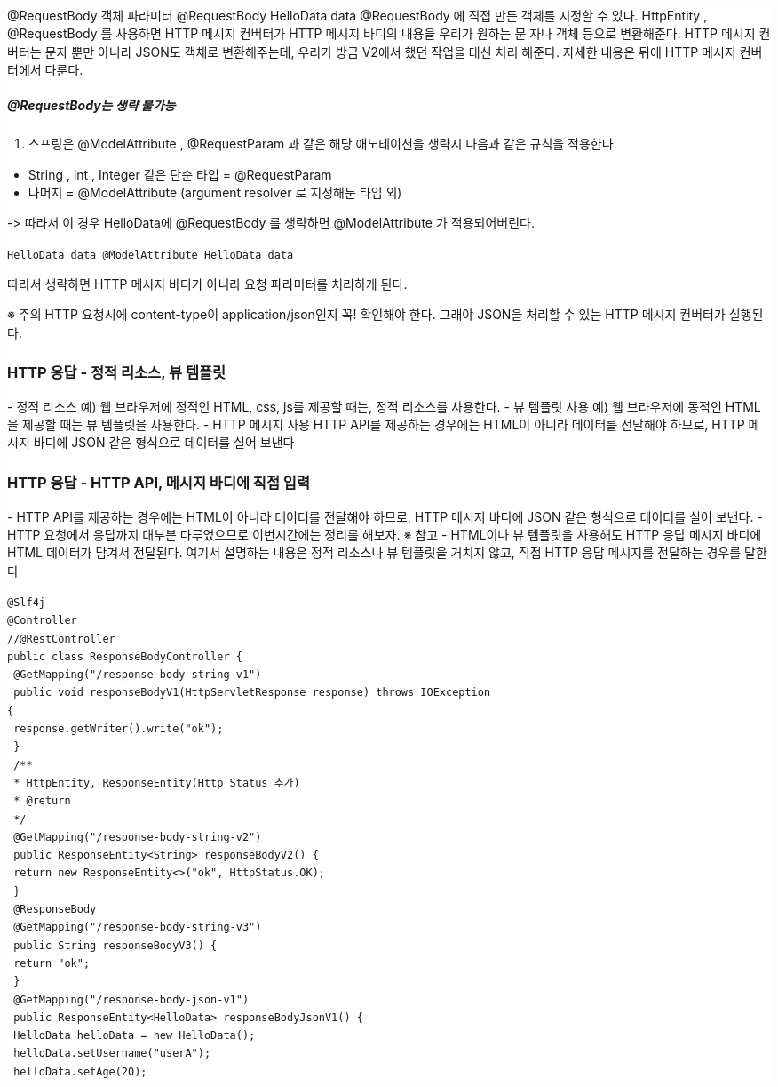 @RequestBody 객체 파라미터
@RequestBody HelloData data
@RequestBody 에 직접 만든 객체를 지정할 수 있다.
HttpEntity , @RequestBody 를 사용하면 HTTP 메시지 컨버터가 HTTP 메시지 바디의 내용을 우리가 원하는 문
자나 객체 등으로 변환해준다.
HTTP 메시지 컨버터는 문자 뿐만 아니라 JSON도 객체로 변환해주는데, 우리가 방금 V2에서 했던 작업을 대신 처리
해준다.
자세한 내용은 뒤에 HTTP 메시지 컨버터에서 다룬다.
<h5>@RequestBody는 생략 불가능</h5>

1. 스프링은 @ModelAttribute , @RequestParam 과 같은 해당 애노테이션을 생략시 다음과 같은 규칙을 적용한다.
- String , int , Integer 같은 단순 타입 = @RequestParam
- 나머지 = @ModelAttribute (argument resolver 로 지정해둔 타입 외)

-> 따라서 이 경우 HelloData에 @RequestBody 를 생략하면 @ModelAttribute 가 적용되어버린다.

```
HelloData data @ModelAttribute HelloData data
```

따라서 생략하면 HTTP 메시지 바디가 아니라 요청 파라미터를 처리하게 된다.

※ 주의
HTTP 요청시에 content-type이 application/json인지 꼭! 확인해야 한다. 그래야 JSON을 처리할 수 있는 HTTP 메시지 컨버터가 실행된다.

<h3>HTTP 응답 - 정적 리소스, 뷰 템플릿</h3>
- 정적 리소스
예) 웹 브라우저에 정적인 HTML, css, js를 제공할 때는, 정적 리소스를 사용한다.
- 뷰 템플릿 사용
예) 웹 브라우저에 동적인 HTML을 제공할 때는 뷰 템플릿을 사용한다.
- HTTP 메시지 사용
HTTP API를 제공하는 경우에는 HTML이 아니라 데이터를 전달해야 하므로, HTTP 메시지 바디에 JSON 같은 형식으로 데이터를 실어 보낸다

<h3>HTTP 응답 - HTTP API, 메시지 바디에 직접 입력</h3>
- HTTP API를 제공하는 경우에는 HTML이 아니라 데이터를 전달해야 하므로, HTTP 메시지 바디에 JSON 같은 형식으로 데이터를 실어 보낸다.
- HTTP 요청에서 응답까지 대부분 다루었으므로 이번시간에는 정리를 해보자.
※ 참고
- HTML이나 뷰 템플릿을 사용해도 HTTP 응답 메시지 바디에 HTML 데이터가 담겨서 전달된다. 여기서 설명하는 내용은 정적 리소스나 뷰 템플릿을 거치지 않고, 직접 HTTP 응답 메시지를 전달하는 경우를 말한다

```
@Slf4j
@Controller
//@RestController
public class ResponseBodyController {
 @GetMapping("/response-body-string-v1")
 public void responseBodyV1(HttpServletResponse response) throws IOException
{
 response.getWriter().write("ok");
 }
 /**
 * HttpEntity, ResponseEntity(Http Status 추가)
 * @return
 */
 @GetMapping("/response-body-string-v2")
 public ResponseEntity<String> responseBodyV2() {
 return new ResponseEntity<>("ok", HttpStatus.OK);
 }
 @ResponseBody
 @GetMapping("/response-body-string-v3")
 public String responseBodyV3() {
 return "ok";
 }
 @GetMapping("/response-body-json-v1")
 public ResponseEntity<HelloData> responseBodyJsonV1() {
 HelloData helloData = new HelloData();
 helloData.setUsername("userA");
 helloData.setAge(20);
```